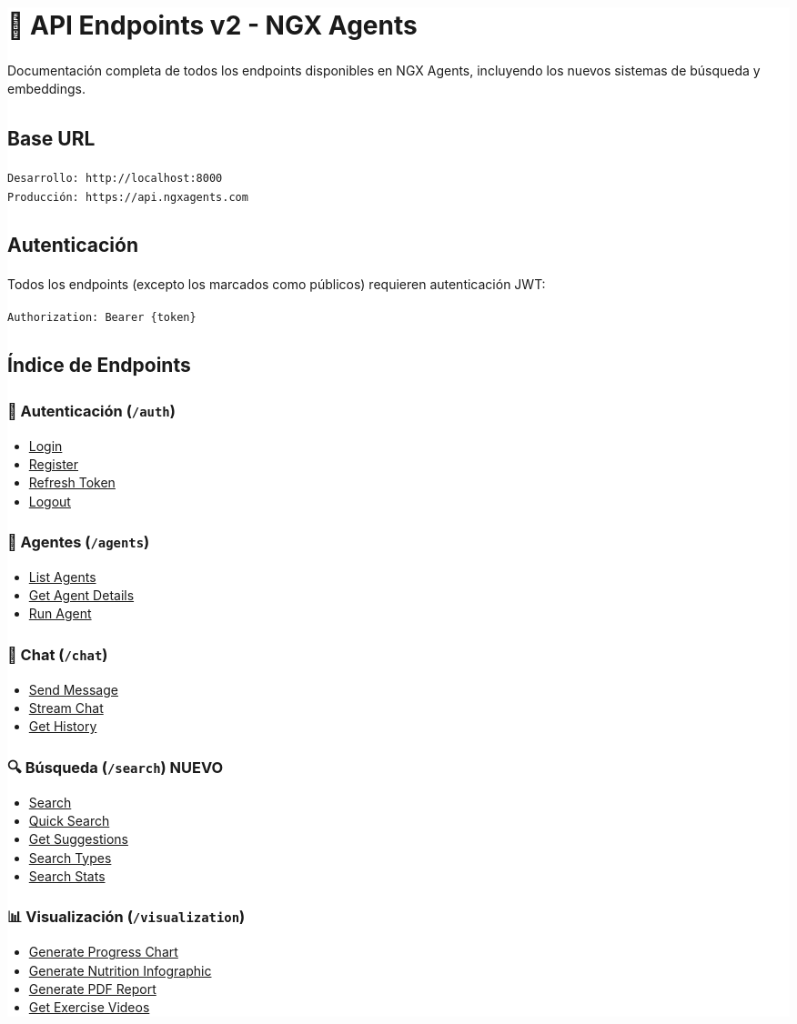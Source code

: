 # 📡 API Endpoints v2 - NGX Agents

Documentación completa de todos los endpoints disponibles en NGX Agents, incluyendo los nuevos sistemas de búsqueda y embeddings.

## Base URL
```
Desarrollo: http://localhost:8000
Producción: https://api.ngxagents.com
```

## Autenticación
Todos los endpoints (excepto los marcados como públicos) requieren autenticación JWT:
```http
Authorization: Bearer {token}
```

## Índice de Endpoints

### 🔐 Autenticación (`/auth`)
- [Login](#login)
- [Register](#register)
- [Refresh Token](#refresh-token)
- [Logout](#logout)

### 🤖 Agentes (`/agents`)
- [List Agents](#list-agents)
- [Get Agent Details](#get-agent-details)
- [Run Agent](#run-agent)

### 💬 Chat (`/chat`)
- [Send Message](#send-message)
- [Stream Chat](#stream-chat)
- [Get History](#get-history)

### 🔍 Búsqueda (`/search`) **NUEVO**
- [Search](#search)
- [Quick Search](#quick-search)
- [Get Suggestions](#get-suggestions)
- [Search Types](#search-types)
- [Search Stats](#search-stats)

### 📊 Visualización (`/visualization`)
- [Generate Progress Chart](#generate-progress-chart)
- [Generate Nutrition Infographic](#generate-nutrition-infographic)
- [Generate PDF Report](#generate-pdf-report)
- [Get Exercise Videos](#get-exercise-videos)
